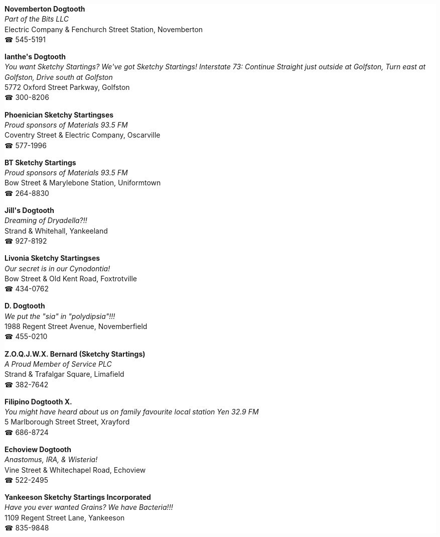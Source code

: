**Novemberton Dogtooth**  
_Part of the Bits LLC_  
Electric Company & Fenchurch Street Station, Novemberton  
☎ 545-5191

**Ianthe's Dogtooth**  
_You want Sketchy Startings? We've got Sketchy Startings! 
Interstate 73: Continue Straight just outside at Golfston, Turn east at Golfston, Drive south at Golfston_  
5772 Oxford Street Parkway, Golfston  
☎ 300-8206

**Phoenician Sketchy Startingses**  
_Proud sponsors of Materials 93.5 FM_  
Coventry Street & Electric Company, Oscarville  
☎ 577-1996

**BT Sketchy Startings**  
_Proud sponsors of Materials 93.5 FM_  
Bow Street & Marylebone Station, Uniformtown  
☎ 264-8830

**Jill's Dogtooth**  
_Dreaming of Dryadella?!!_  
Strand & Whitehall, Yankeeland  
☎ 927-8192

**Livonia Sketchy Startingses**  
_Our secret is in our Cynodontia!_  
Bow Street & Old Kent Road, Foxtrotville  
☎ 434-0762

**D. Dogtooth**  
_We put the "sia" in "polydipsia"!!!_  
1988 Regent Street Avenue, Novemberfield  
☎ 455-0210

**Z.O.Q.J.W.X. Bernard (Sketchy Startings)**  
_A Proud Member of Service PLC_  
Strand & Trafalgar Square, Limafield  
☎ 382-7642

**Filipino Dogtooth X.**  
_You might have heard about us on family favourite local station Yen 32.9 FM_  
5 Marlborough Street Street, Xrayford  
☎ 686-8724

**Echoview Dogtooth**  
_Anastomus, IRA, & Wisteria!_  
Vine Street & Whitechapel Road, Echoview  
☎ 522-2495

**Yankeeson Sketchy Startings Incorporated**  
_Have you ever wanted Grains? We have Bacteria!!!_  
1109 Regent Street Lane, Yankeeson  
☎ 835-9848

